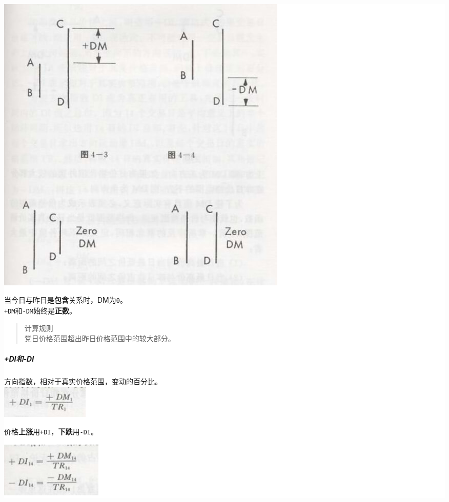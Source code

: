 <img src="/images/技术交易系统新概念笔记/动向指标-DM.jpg" />

当今日与昨日是**包含**关系时，DM为`0`。  
`+DM`和`-DM`始终是**正数**。  

> 计算规则  
党日价格范围超出昨日价格范围中的较大部分。  

##### +DI和-DI  
方向指数，相对于真实价格范围，变动的百分比。  
<img src="/images/技术交易系统新概念笔记/动向指标-DI.jpg" />  

价格**上涨**用`+DI`，**下跌**用`-DI`。  

<img src="/images/技术交易系统新概念笔记/动向指标-DI14.png" />  
